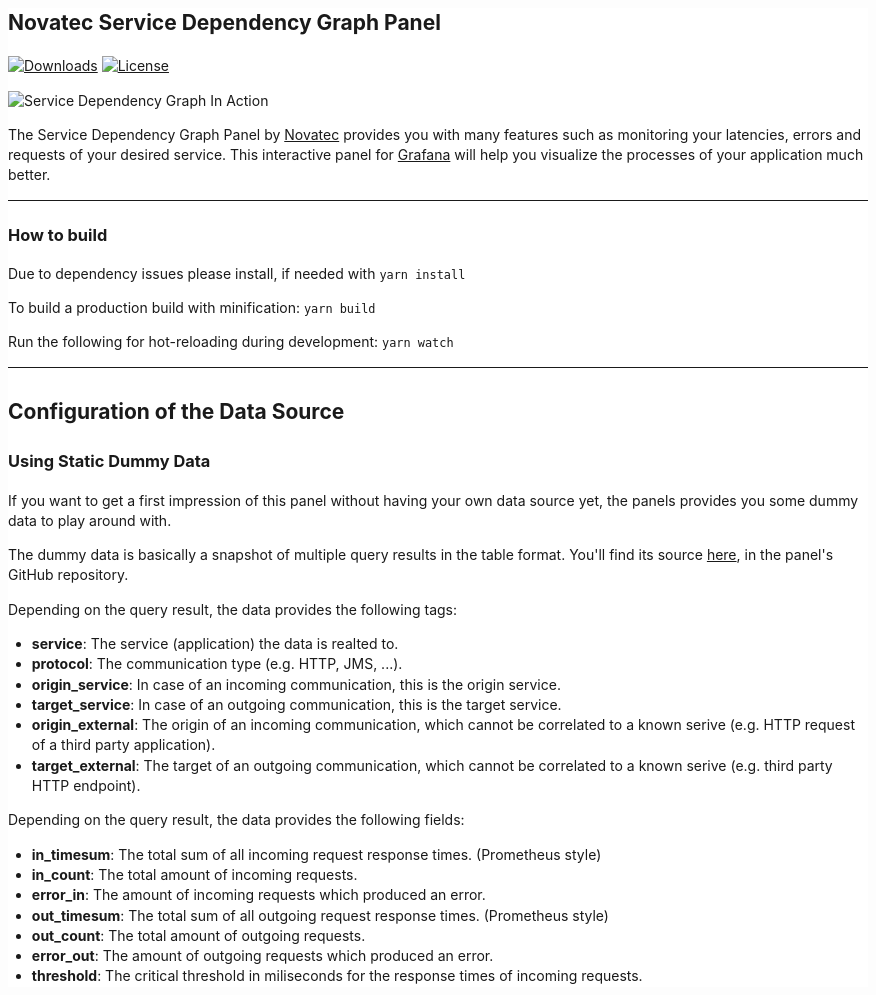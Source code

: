 ## Novatec Service Dependency Graph Panel

[![Downloads](https://img.shields.io/badge/dynamic/json?color=orange&label=downloads&query=%24.items%5B%3F%28%40.slug%20%3D%3D%20%22novatec-sdg-panel%22%29%5D.downloads&url=https%3A%2F%2Fgrafana.com%2Fapi%2Fplugins)](https://grafana.com/grafana/plugins/novatec-sdg-panel)
[![License](https://img.shields.io/github/license/NovatecConsulting/novatec-service-dependency-graph-panel)](LICENSE)


![Service Dependency Graph In Action](https://novatecconsulting.github.io/novatec-service-dependency-graph-panel/images/service-dependency-graph-panel.gif)

The Service Dependency Graph Panel by [Novatec](https://www.novatec-gmbh.de/en/) provides you with many features such as monitoring 
your latencies, errors and requests of your desired service. This interactive panel for [Grafana](https://grafana.com/) will help you
visualize the processes of your application much better. 

___
### How to build

Due to dependency issues please install, if needed with `yarn install`

To build a production build with minification: `yarn build`

Run the following for hot-reloading during development: `yarn watch`

___

## Configuration of the Data Source

### Using Static Dummy Data

If you want to get a first impression of this panel without having your own data source yet, the panels provides you some dummy data to play around with.

The dummy data is basically a snapshot of multiple query results in the table format. You'll find its source [here](https://github.com/NovatecConsulting/novatec-service-dependency-graph-panel/blob/master/src/dummy_data_frame.ts), in the panel's GitHub repository.

Depending on the query result, the data provides the following tags:
* **service**: The service (application) the data is realted to.
* **protocol**: The communication type (e.g. HTTP, JMS, ...).
* **origin_service**: In case of an incoming communication, this is the origin service.
* **target_service**: In case of an outgoing communication, this is the target service.
* **origin_external**: The origin of an incoming communication, which cannot be correlated to a known serive (e.g. HTTP request of a third party application).
* **target_external**: The target of an outgoing communication, which cannot be correlated to a known serive (e.g. third party HTTP endpoint).

Depending on the query result, the data provides the following fields:
* **in_timesum**: The total sum of all incoming request response times. (Prometheus style)
* **in_count**: The total amount of incoming requests.
* **error_in**: The amount of incoming requests which produced an error.
* **out_timesum**: The total sum of all outgoing request response times. (Prometheus style)
* **out_count**: The total amount of outgoing requests.
* **error_out**: The amount of outgoing requests which produced an error.
* **threshold**: The critical threshold in miliseconds for the response times of incoming requests.
